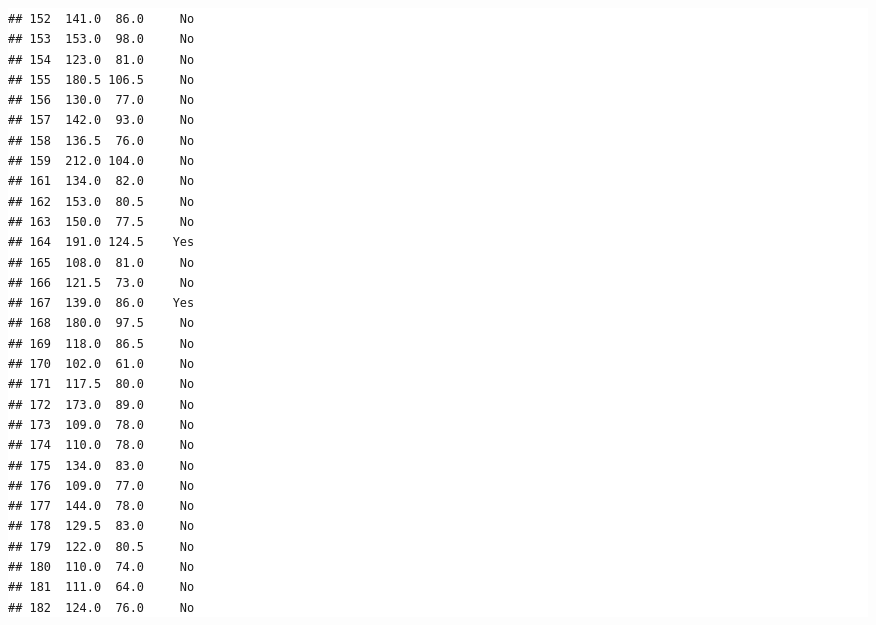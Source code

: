     ## 152  141.0  86.0     No
    ## 153  153.0  98.0     No
    ## 154  123.0  81.0     No
    ## 155  180.5 106.5     No
    ## 156  130.0  77.0     No
    ## 157  142.0  93.0     No
    ## 158  136.5  76.0     No
    ## 159  212.0 104.0     No
    ## 161  134.0  82.0     No
    ## 162  153.0  80.5     No
    ## 163  150.0  77.5     No
    ## 164  191.0 124.5    Yes
    ## 165  108.0  81.0     No
    ## 166  121.5  73.0     No
    ## 167  139.0  86.0    Yes
    ## 168  180.0  97.5     No
    ## 169  118.0  86.5     No
    ## 170  102.0  61.0     No
    ## 171  117.5  80.0     No
    ## 172  173.0  89.0     No
    ## 173  109.0  78.0     No
    ## 174  110.0  78.0     No
    ## 175  134.0  83.0     No
    ## 176  109.0  77.0     No
    ## 177  144.0  78.0     No
    ## 178  129.5  83.0     No
    ## 179  122.0  80.5     No
    ## 180  110.0  74.0     No
    ## 181  111.0  64.0     No
    ## 182  124.0  76.0     No